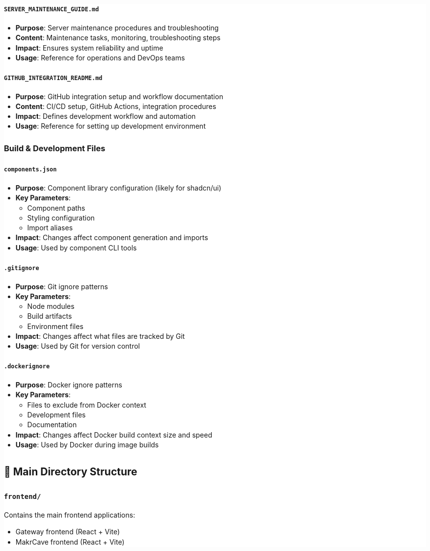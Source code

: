 #### `SERVER_MAINTENANCE_GUIDE.md`

- **Purpose**: Server maintenance procedures and troubleshooting
- **Content**: Maintenance tasks, monitoring, troubleshooting steps
- **Impact**: Ensures system reliability and uptime
- **Usage**: Reference for operations and DevOps teams

#### `GITHUB_INTEGRATION_README.md`

- **Purpose**: GitHub integration setup and workflow documentation
- **Content**: CI/CD setup, GitHub Actions, integration procedures
- **Impact**: Defines development workflow and automation
- **Usage**: Reference for setting up development environment

### Build & Development Files

#### `components.json`

- **Purpose**: Component library configuration (likely for shadcn/ui)
- **Key Parameters**:
  - Component paths
  - Styling configuration
  - Import aliases
- **Impact**: Changes affect component generation and imports
- **Usage**: Used by component CLI tools

#### `.gitignore`

- **Purpose**: Git ignore patterns
- **Key Parameters**:
  - Node modules
  - Build artifacts
  - Environment files
- **Impact**: Changes affect what files are tracked by Git
- **Usage**: Used by Git for version control

#### `.dockerignore`

- **Purpose**: Docker ignore patterns
- **Key Parameters**:
  - Files to exclude from Docker context
  - Development files
  - Documentation
- **Impact**: Changes affect Docker build context size and speed
- **Usage**: Used by Docker during image builds

## 📁 Main Directory Structure

### `frontend/`

Contains the main frontend applications:

- Gateway frontend (React + Vite)
- MakrCave frontend (React + Vite)
